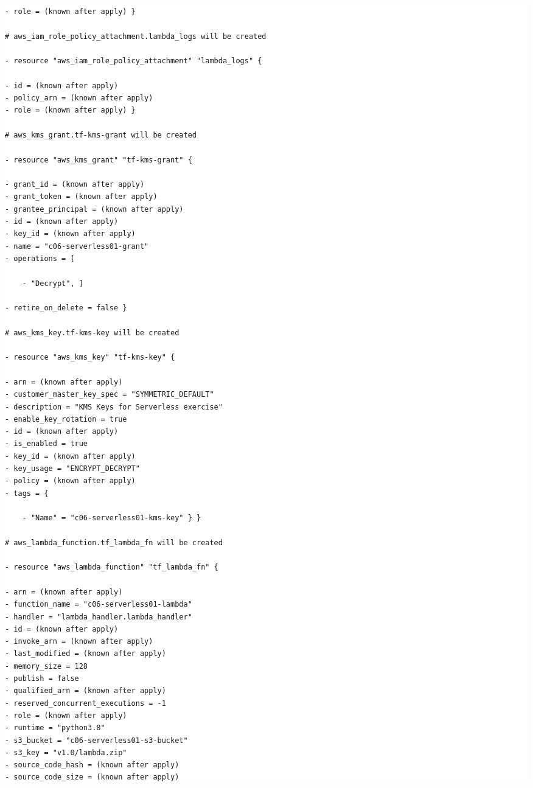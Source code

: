 ````
- role = (known after apply) }

# aws_iam_role_policy_attachment.lambda_logs will be created

- resource "aws_iam_role_policy_attachment" "lambda_logs" {

- id = (known after apply)
- policy_arn = (known after apply)
- role = (known after apply) }

# aws_kms_grant.tf-kms-grant will be created

- resource "aws_kms_grant" "tf-kms-grant" {

- grant_id = (known after apply)
- grant_token = (known after apply)
- grantee_principal = (known after apply)
- id = (known after apply)
- key_id = (known after apply)
- name = "c06-serverless01-grant"
- operations = [

    - "Decrypt", ]

- retire_on_delete = false }

# aws_kms_key.tf-kms-key will be created

- resource "aws_kms_key" "tf-kms-key" {

- arn = (known after apply)
- customer_master_key_spec = "SYMMETRIC_DEFAULT"
- description = "KMS Keys for Serverless exercise"
- enable_key_rotation = true
- id = (known after apply)
- is_enabled = true
- key_id = (known after apply)
- key_usage = "ENCRYPT_DECRYPT"
- policy = (known after apply)
- tags = {

    - "Name" = "c06-serverless01-kms-key" } }

# aws_lambda_function.tf_lambda_fn will be created

- resource "aws_lambda_function" "tf_lambda_fn" {

- arn = (known after apply)
- function_name = "c06-serverless01-lambda"
- handler = "lambda_handler.lambda_handler"
- id = (known after apply)
- invoke_arn = (known after apply)
- last_modified = (known after apply)
- memory_size = 128
- publish = false
- qualified_arn = (known after apply)
- reserved_concurrent_executions = -1
- role = (known after apply)
- runtime = "python3.8"
- s3_bucket = "c06-serverless01-s3-bucket"
- s3_key = "v1.0/lambda.zip"
- source_code_hash = (known after apply)
- source_code_size = (known after apply)
````